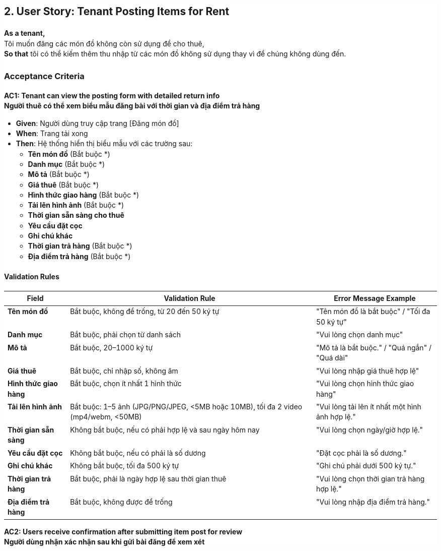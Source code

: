 
## 2. User Story: Tenant Posting Items for Rent

**As a tenant,**  
Tôi muốn đăng các món đồ không còn sử dụng để cho thuê,  
**So that** tôi có thể kiếm thêm thu nhập từ các món đồ không sử dụng thay vì để chúng không dùng đến.

### Acceptance Criteria

**AC1: Tenant can view the posting form with detailed return info**  
**Người thuê có thể xem biểu mẫu đăng bài với thời gian và địa điểm trả hàng**

- **Given**: Người dùng truy cập trang [Đăng món đồ]
- **When**: Trang tải xong
- **Then**: Hệ thống hiển thị biểu mẫu với các trường sau:
  - **Tên món đồ** (Bắt buộc \*)
  - **Danh mục** (Bắt buộc \*)
  - **Mô tả** (Bắt buộc \*)
  - **Giá thuê** (Bắt buộc \*)
  - **Hình thức giao hàng** (Bắt buộc \*)
  - **Tải lên hình ảnh** (Bắt buộc \*)
  - **Thời gian sẵn sàng cho thuê**
  - **Yêu cầu đặt cọc**
  - **Ghi chú khác**
  - **Thời gian trả hàng** (Bắt buộc \*)
  - **Địa điểm trả hàng** (Bắt buộc \*)

#### Validation Rules

| **Field**               | **Validation Rule**                                                                | **Error Message Example**                       |
| ----------------------- | ---------------------------------------------------------------------------------- | ----------------------------------------------- |
| **Tên món đồ**          | Bắt buộc, không để trống, từ 20 đến 50 ký tự                                       | "Tên món đồ là bắt buộc" / "Tối đa 50 ký tự"    |
| **Danh mục**            | Bắt buộc, phải chọn từ danh sách                                                   | "Vui lòng chọn danh mục"                        |
| **Mô tả**               | Bắt buộc, 20–1000 ký tự                                                            | "Mô tả là bắt buộc." / "Quá ngắn" / "Quá dài"   |
| **Giá thuê**            | Bắt buộc, chỉ nhập số, không âm                                                    | "Vui lòng nhập giá thuê hợp lệ"                 |
| **Hình thức giao hàng** | Bắt buộc, chọn ít nhất 1 hình thức                                                 | "Vui lòng chọn hình thức giao hàng"             |
| **Tải lên hình ảnh**    | Bắt buộc: 1–5 ảnh (JPG/PNG/JPEG, <5MB hoặc 10MB), tối đa 2 video (mp4/webm, <50MB) | "Vui lòng tải lên ít nhất một hình ảnh hợp lệ." |
| **Thời gian sẵn sàng**  | Không bắt buộc, nếu có phải hợp lệ và sau ngày hôm nay                             | "Vui lòng chọn ngày/giờ hợp lệ."                |
| **Yêu cầu đặt cọc**     | Không bắt buộc, nếu có phải là số dương                                            | "Đặt cọc phải là số dương."                     |
| **Ghi chú khác**        | Không bắt buộc, tối đa 500 ký tự                                                   | "Ghi chú phải dưới 500 ký tự."                  |
| **Thời gian trả hàng**  | Bắt buộc, phải là ngày hợp lệ sau thời gian thuê                                   | "Vui lòng chọn thời gian trả hàng hợp lệ."      |
| **Địa điểm trả hàng**   | Bắt buộc, không được để trống                                                      | "Vui lòng nhập địa điểm trả hàng."              |

**AC2: Users receive confirmation after submitting item post for review**  
**Người dùng nhận xác nhận sau khi gửi bài đăng để xem xét**
